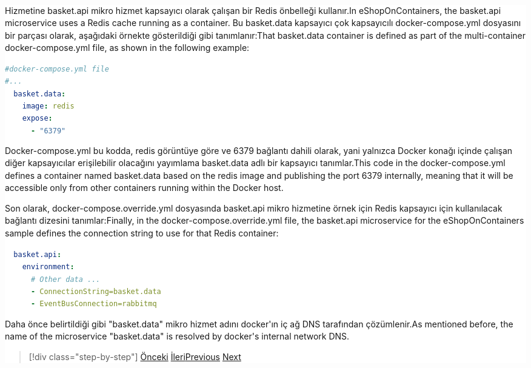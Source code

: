 <span data-ttu-id="8d1c7-150">Hizmetine basket.api mikro hizmet kapsayıcı olarak çalışan bir Redis önbelleği kullanır.</span><span class="sxs-lookup"><span data-stu-id="8d1c7-150">In eShopOnContainers, the basket.api microservice uses a Redis cache running as a container.</span></span> <span data-ttu-id="8d1c7-151">Bu basket.data kapsayıcı çok kapsayıcılı docker-compose.yml dosyasını bir parçası olarak, aşağıdaki örnekte gösterildiği gibi tanımlanır:</span><span class="sxs-lookup"><span data-stu-id="8d1c7-151">That basket.data container is defined as part of the multi-container docker-compose.yml file, as shown in the following example:</span></span>

```yml
#docker-compose.yml file
#...
  basket.data:
    image: redis
    expose:
      - "6379"
```

<span data-ttu-id="8d1c7-152">Docker-compose.yml bu kodda, redis görüntüye göre ve 6379 bağlantı dahili olarak, yani yalnızca Docker konağı içinde çalışan diğer kapsayıcılar erişilebilir olacağını yayımlama basket.data adlı bir kapsayıcı tanımlar.</span><span class="sxs-lookup"><span data-stu-id="8d1c7-152">This code in the docker-compose.yml defines a container named basket.data based on the redis image and publishing the port 6379 internally, meaning that it will be accessible only from other containers running within the Docker host.</span></span>

<span data-ttu-id="8d1c7-153">Son olarak, docker-compose.override.yml dosyasında basket.api mikro hizmetine örnek için Redis kapsayıcı için kullanılacak bağlantı dizesini tanımlar:</span><span class="sxs-lookup"><span data-stu-id="8d1c7-153">Finally, in the docker-compose.override.yml file, the basket.api microservice for the eShopOnContainers sample defines the connection string to use for that Redis container:</span></span>

```yml
  basket.api:
    environment:
      # Other data ...
      - ConnectionString=basket.data
      - EventBusConnection=rabbitmq
```

<span data-ttu-id="8d1c7-154">Daha önce belirtildiği gibi "basket.data" mikro hizmet adını docker'ın iç ağ DNS tarafından çözümlenir.</span><span class="sxs-lookup"><span data-stu-id="8d1c7-154">As mentioned before, the name of the microservice "basket.data" is resolved by docker's internal network DNS.</span></span>

>[!div class="step-by-step"]
><span data-ttu-id="8d1c7-155">[Önceki](multi-container-applications-docker-compose.md)
>[İleri](integration-event-based-microservice-communications.md)</span><span class="sxs-lookup"><span data-stu-id="8d1c7-155">[Previous](multi-container-applications-docker-compose.md)
[Next](integration-event-based-microservice-communications.md)</span></span>